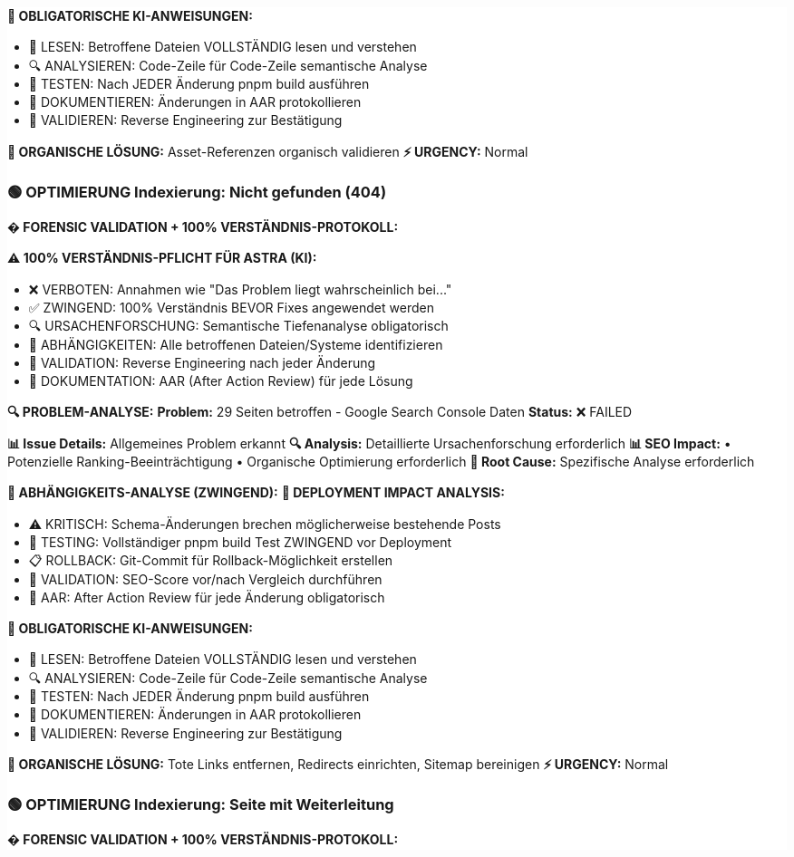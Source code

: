 **🤖 OBLIGATORISCHE KI-ANWEISUNGEN:**
- 📖 LESEN: Betroffene Dateien VOLLSTÄNDIG lesen und verstehen
- 🔍 ANALYSIEREN: Code-Zeile für Code-Zeile semantische Analyse
- 🧪 TESTEN: Nach JEDER Änderung pnpm build ausführen
- 📝 DOKUMENTIEREN: Änderungen in AAR protokollieren
- 🔄 VALIDIEREN: Reverse Engineering zur Bestätigung

**🎯 ORGANISCHE LÖSUNG:** Asset-Referenzen organisch validieren
**⚡ URGENCY:** Normal


### 🟢 OPTIMIERUNG Indexierung: Nicht gefunden (404)
**� FORENSIC VALIDATION + 100% VERSTÄNDNIS-PROTOKOLL:**

**⚠️ 100% VERSTÄNDNIS-PFLICHT FÜR ASTRA (KI):**
- ❌ VERBOTEN: Annahmen wie "Das Problem liegt wahrscheinlich bei..."
- ✅ ZWINGEND: 100% Verständnis BEVOR Fixes angewendet werden
- 🔍 URSACHENFORSCHUNG: Semantische Tiefenanalyse obligatorisch
- 🔗 ABHÄNGIGKEITEN: Alle betroffenen Dateien/Systeme identifizieren
- 🧪 VALIDATION: Reverse Engineering nach jeder Änderung
- 📝 DOKUMENTATION: AAR (After Action Review) für jede Lösung

**🔍 PROBLEM-ANALYSE:**
**Problem:** 29 Seiten betroffen - Google Search Console Daten
**Status:** ❌ FAILED

**📊 Issue Details:** Allgemeines Problem erkannt
**🔍 Analysis:** Detaillierte Ursachenforschung erforderlich
**📊 SEO Impact:**
  • Potenzielle Ranking-Beeinträchtigung
  • Organische Optimierung erforderlich
**🔬 Root Cause:** Spezifische Analyse erforderlich

**🔗 ABHÄNGIGKEITS-ANALYSE (ZWINGEND):**
**🚨 DEPLOYMENT IMPACT ANALYSIS:**
- ⚠️ KRITISCH: Schema-Änderungen brechen möglicherweise bestehende Posts
- 🔄 TESTING: Vollständiger pnpm build Test ZWINGEND vor Deployment
- 📋 ROLLBACK: Git-Commit für Rollback-Möglichkeit erstellen
- 🧪 VALIDATION: SEO-Score vor/nach Vergleich durchführen
- 📝 AAR: After Action Review für jede Änderung obligatorisch

**🤖 OBLIGATORISCHE KI-ANWEISUNGEN:**
- 📖 LESEN: Betroffene Dateien VOLLSTÄNDIG lesen und verstehen
- 🔍 ANALYSIEREN: Code-Zeile für Code-Zeile semantische Analyse
- 🧪 TESTEN: Nach JEDER Änderung pnpm build ausführen
- 📝 DOKUMENTIEREN: Änderungen in AAR protokollieren
- 🔄 VALIDIEREN: Reverse Engineering zur Bestätigung

**🎯 ORGANISCHE LÖSUNG:** Tote Links entfernen, Redirects einrichten, Sitemap bereinigen
**⚡ URGENCY:** Normal


### 🟢 OPTIMIERUNG Indexierung: Seite mit Weiterleitung
**� FORENSIC VALIDATION + 100% VERSTÄNDNIS-PROTOKOLL:**

